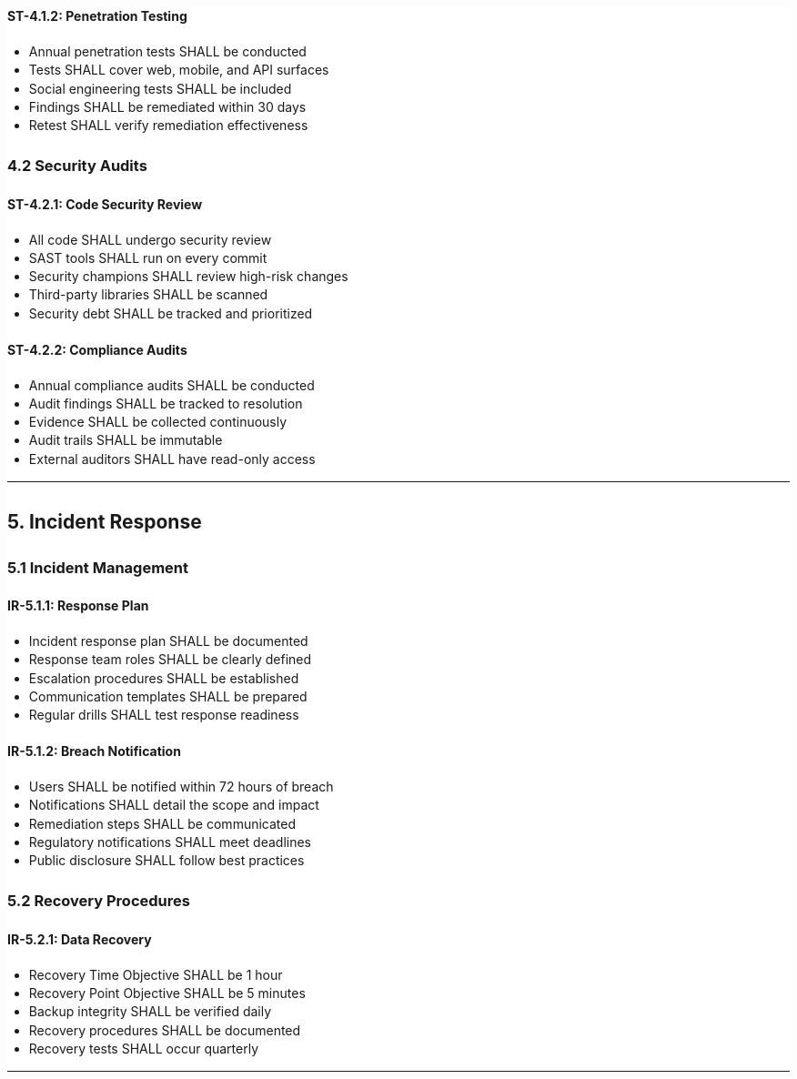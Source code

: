 #### ST-4.1.2: Penetration Testing
- Annual penetration tests SHALL be conducted
- Tests SHALL cover web, mobile, and API surfaces
- Social engineering tests SHALL be included
- Findings SHALL be remediated within 30 days
- Retest SHALL verify remediation effectiveness

### 4.2 Security Audits

#### ST-4.2.1: Code Security Review
- All code SHALL undergo security review
- SAST tools SHALL run on every commit
- Security champions SHALL review high-risk changes
- Third-party libraries SHALL be scanned
- Security debt SHALL be tracked and prioritized

#### ST-4.2.2: Compliance Audits
- Annual compliance audits SHALL be conducted
- Audit findings SHALL be tracked to resolution
- Evidence SHALL be collected continuously
- Audit trails SHALL be immutable
- External auditors SHALL have read-only access

---

## 5. Incident Response

### 5.1 Incident Management

#### IR-5.1.1: Response Plan
- Incident response plan SHALL be documented
- Response team roles SHALL be clearly defined
- Escalation procedures SHALL be established
- Communication templates SHALL be prepared
- Regular drills SHALL test response readiness

#### IR-5.1.2: Breach Notification
- Users SHALL be notified within 72 hours of breach
- Notifications SHALL detail the scope and impact
- Remediation steps SHALL be communicated
- Regulatory notifications SHALL meet deadlines
- Public disclosure SHALL follow best practices

### 5.2 Recovery Procedures

#### IR-5.2.1: Data Recovery
- Recovery Time Objective SHALL be 1 hour
- Recovery Point Objective SHALL be 5 minutes
- Backup integrity SHALL be verified daily
- Recovery procedures SHALL be documented
- Recovery tests SHALL occur quarterly

---